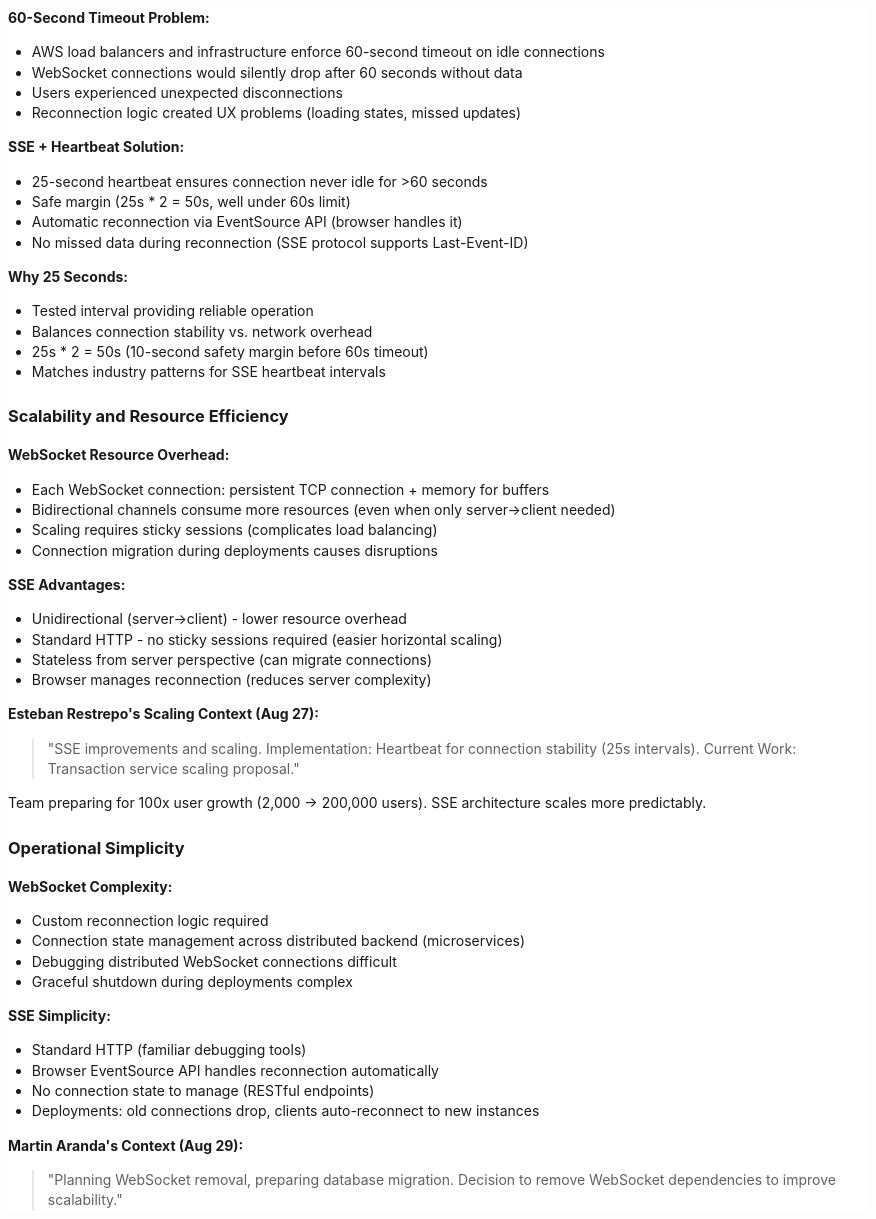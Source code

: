 **60-Second Timeout Problem:**
- AWS load balancers and infrastructure enforce 60-second timeout on idle connections
- WebSocket connections would silently drop after 60 seconds without data
- Users experienced unexpected disconnections
- Reconnection logic created UX problems (loading states, missed updates)

**SSE + Heartbeat Solution:**
- 25-second heartbeat ensures connection never idle for >60 seconds
- Safe margin (25s * 2 = 50s, well under 60s limit)
- Automatic reconnection via EventSource API (browser handles it)
- No missed data during reconnection (SSE protocol supports Last-Event-ID)

**Why 25 Seconds:**
- Tested interval providing reliable operation
- Balances connection stability vs. network overhead
- 25s * 2 = 50s (10-second safety margin before 60s timeout)
- Matches industry patterns for SSE heartbeat intervals

### Scalability and Resource Efficiency

**WebSocket Resource Overhead:**
- Each WebSocket connection: persistent TCP connection + memory for buffers
- Bidirectional channels consume more resources (even when only server→client needed)
- Scaling requires sticky sessions (complicates load balancing)
- Connection migration during deployments causes disruptions

**SSE Advantages:**
- Unidirectional (server→client) - lower resource overhead
- Standard HTTP - no sticky sessions required (easier horizontal scaling)
- Stateless from server perspective (can migrate connections)
- Browser manages reconnection (reduces server complexity)

**Esteban Restrepo's Scaling Context (Aug 27):**
> "SSE improvements and scaling. Implementation: Heartbeat for connection stability (25s intervals). Current Work: Transaction service scaling proposal."

Team preparing for 100x user growth (2,000 → 200,000 users). SSE architecture scales more predictably.

### Operational Simplicity

**WebSocket Complexity:**
- Custom reconnection logic required
- Connection state management across distributed backend (microservices)
- Debugging distributed WebSocket connections difficult
- Graceful shutdown during deployments complex

**SSE Simplicity:**
- Standard HTTP (familiar debugging tools)
- Browser EventSource API handles reconnection automatically
- No connection state to manage (RESTful endpoints)
- Deployments: old connections drop, clients auto-reconnect to new instances

**Martin Aranda's Context (Aug 29):**
> "Planning WebSocket removal, preparing database migration. Decision to remove WebSocket dependencies to improve scalability."
